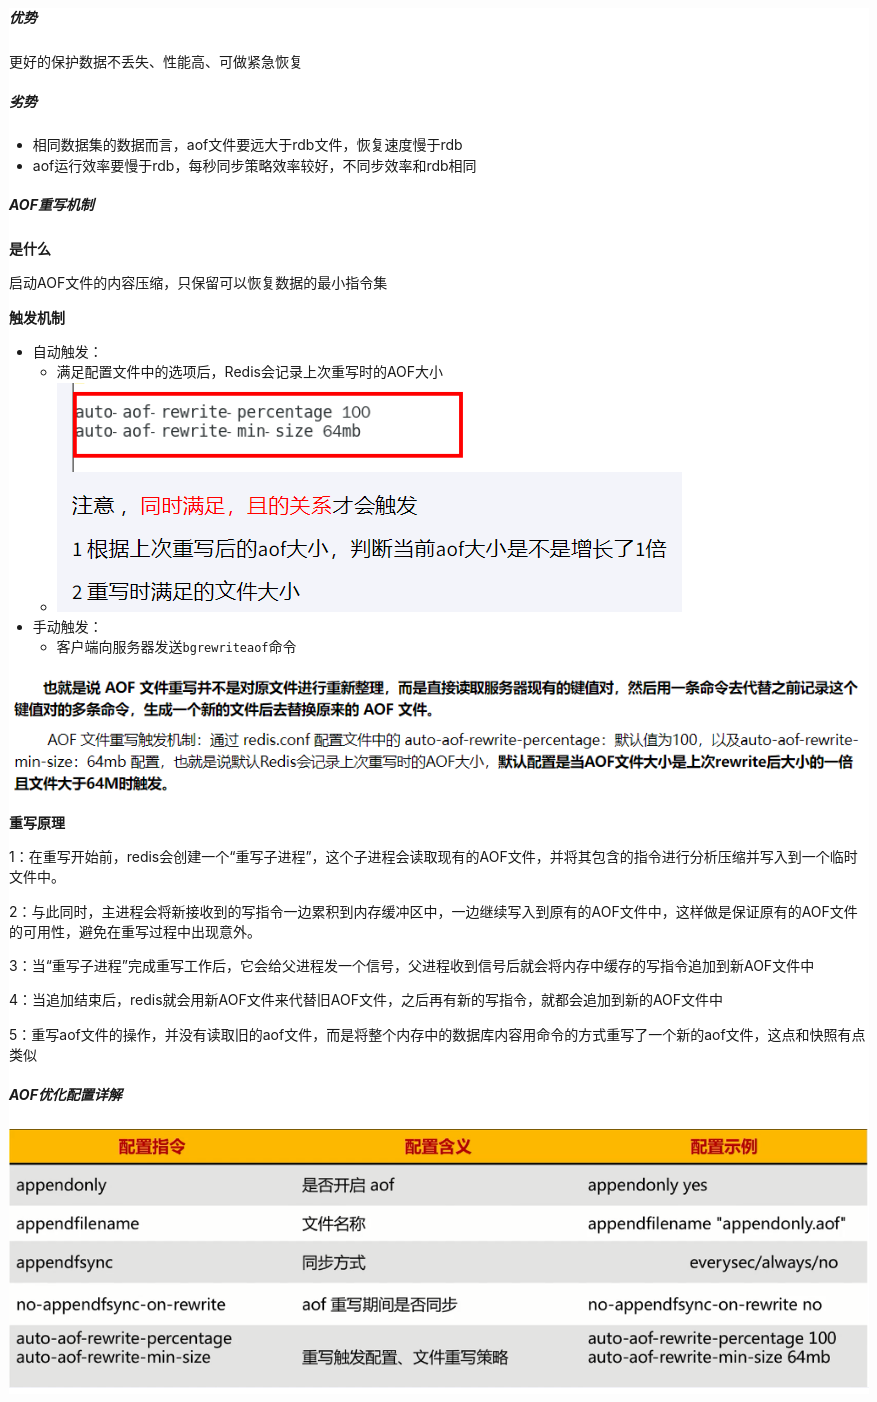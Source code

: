 ##### 优势
更好的保护数据不丢失、性能高、可做紧急恢复
##### 劣势
- 相同数据集的数据而言，aof文件要远大于rdb文件，恢复速度慢于rdb
- aof运行效率要慢于rdb，每秒同步策略效率较好，不同步效率和rdb相同

##### AOF重写机制
**是什么**

启动AOF文件的内容压缩，只保留可以恢复数据的最小指令集

**触发机制**

- 自动触发：
   - 满足配置文件中的选项后，Redis会记录上次重写时的AOF大小
   - ![image.png](images/Redis基础/1695559144209-170cf439-4c32-4292-a39a-c27c7d00bd34.png) 
- 手动触发：
   - 客户端向服务器发送`bgrewriteaof`命令

![image.png](images/Redis基础/1695559658808-8b6df332-59a5-42a2-912a-50305a74bdc8.png)

**重写原理**

1：在重写开始前，redis会创建一个“重写子进程”，这个子进程会读取现有的AOF文件，并将其包含的指令进行分析压缩并写入到一个临时文件中。

2：与此同时，主进程会将新接收到的写指令一边累积到内存缓冲区中，一边继续写入到原有的AOF文件中，这样做是保证原有的AOF文件的可用性，避免在重写过程中出现意外。

3：当“重写子进程”完成重写工作后，它会给父进程发一个信号，父进程收到信号后就会将内存中缓存的写指令追加到新AOF文件中

4：当追加结束后，redis就会用新AOF文件来代替旧AOF文件，之后再有新的写指令，就都会追加到新的AOF文件中

5：重写aof文件的操作，并没有读取旧的aof文件，而是将整个内存中的数据库内容用命令的方式重写了一个新的aof文件，这点和快照有点类似

##### AOF优化配置详解
![image.png](images/Redis基础/1695560060490-fc4a47d6-9f65-4e2a-bb51-4aa4a43bec88.png)